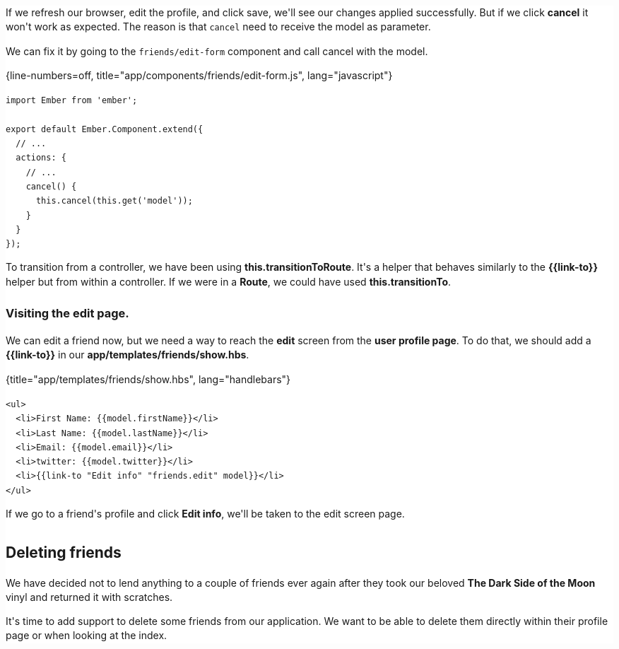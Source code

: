 If we refresh our browser, edit the profile, and click save, we'll see
our changes applied successfully. But if we click **cancel** it won't
work as expected. The reason is that `cancel` need to receive the
model as parameter.

We can fix it by going to the `friends/edit-form` component and call
cancel with the model.

{line-numbers=off, title="app/components/friends/edit-form.js", lang="javascript"}
~~~~~~~~
import Ember from 'ember';

export default Ember.Component.extend({
  // ...
  actions: {
    // ...
    cancel() {
      this.cancel(this.get('model'));
    }
  }
});
~~~~~~~~

To transition from a controller, we have been using
**this.transitionToRoute**. It's a helper that behaves similarly to
the **{{link-to}}** helper but from within a controller. If we were in
a **Route**, we could have used **this.transitionTo**.

### Visiting the edit page.

We can edit a friend now, but we need a way to reach the **edit**
screen from the **user profile page**. To do that, we should add a
**{{link-to}}** in our **app/templates/friends/show.hbs**.

{title="app/templates/friends/show.hbs", lang="handlebars"}
~~~~~~~~
<ul>
  <li>First Name: {{model.firstName}}</li>
  <li>Last Name: {{model.lastName}}</li>
  <li>Email: {{model.email}}</li>
  <li>twitter: {{model.twitter}}</li>
  <li>{{link-to "Edit info" "friends.edit" model}}</li>
</ul>
~~~~~~~~

If we go to a friend's profile and click **Edit info**, we'll be taken
to the edit screen page.

## Deleting friends

We have decided not to lend anything to a couple of friends ever again
after they took our beloved **The Dark Side of the Moon** vinyl and
returned it with scratches.

It's time to add support to delete some friends from our application.
We want to be able to delete them directly within their profile
page or when looking at the index.
